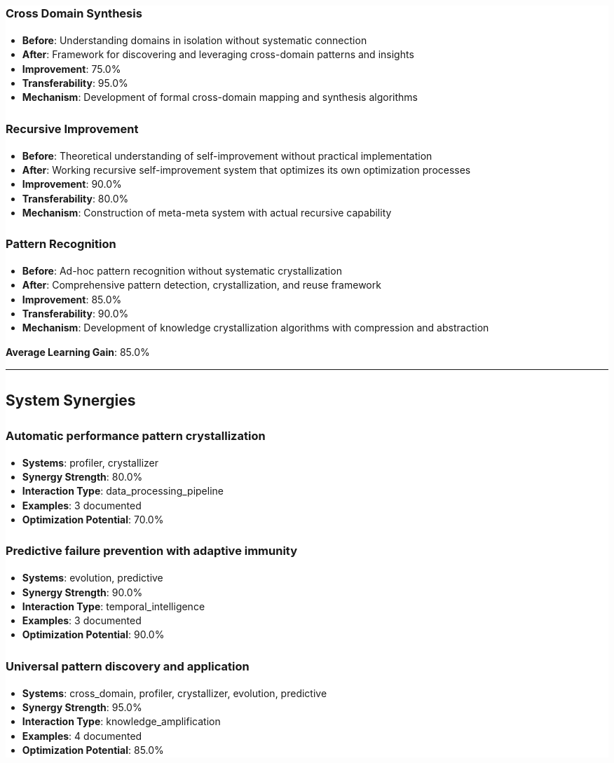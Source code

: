 ### Cross Domain Synthesis
- **Before**: Understanding domains in isolation without systematic connection
- **After**: Framework for discovering and leveraging cross-domain patterns and insights
- **Improvement**: 75.0%
- **Transferability**: 95.0%
- **Mechanism**: Development of formal cross-domain mapping and synthesis algorithms

### Recursive Improvement
- **Before**: Theoretical understanding of self-improvement without practical implementation
- **After**: Working recursive self-improvement system that optimizes its own optimization processes
- **Improvement**: 90.0%
- **Transferability**: 80.0%
- **Mechanism**: Construction of meta-meta system with actual recursive capability

### Pattern Recognition
- **Before**: Ad-hoc pattern recognition without systematic crystallization
- **After**: Comprehensive pattern detection, crystallization, and reuse framework
- **Improvement**: 85.0%
- **Transferability**: 90.0%
- **Mechanism**: Development of knowledge crystallization algorithms with compression and abstraction

**Average Learning Gain**: 85.0%

---

## System Synergies

### Automatic performance pattern crystallization
- **Systems**: profiler, crystallizer
- **Synergy Strength**: 80.0%
- **Interaction Type**: data_processing_pipeline
- **Examples**: 3 documented
- **Optimization Potential**: 70.0%

### Predictive failure prevention with adaptive immunity
- **Systems**: evolution, predictive
- **Synergy Strength**: 90.0%
- **Interaction Type**: temporal_intelligence
- **Examples**: 3 documented
- **Optimization Potential**: 90.0%

### Universal pattern discovery and application
- **Systems**: cross_domain, profiler, crystallizer, evolution, predictive
- **Synergy Strength**: 95.0%
- **Interaction Type**: knowledge_amplification
- **Examples**: 4 documented
- **Optimization Potential**: 85.0%
